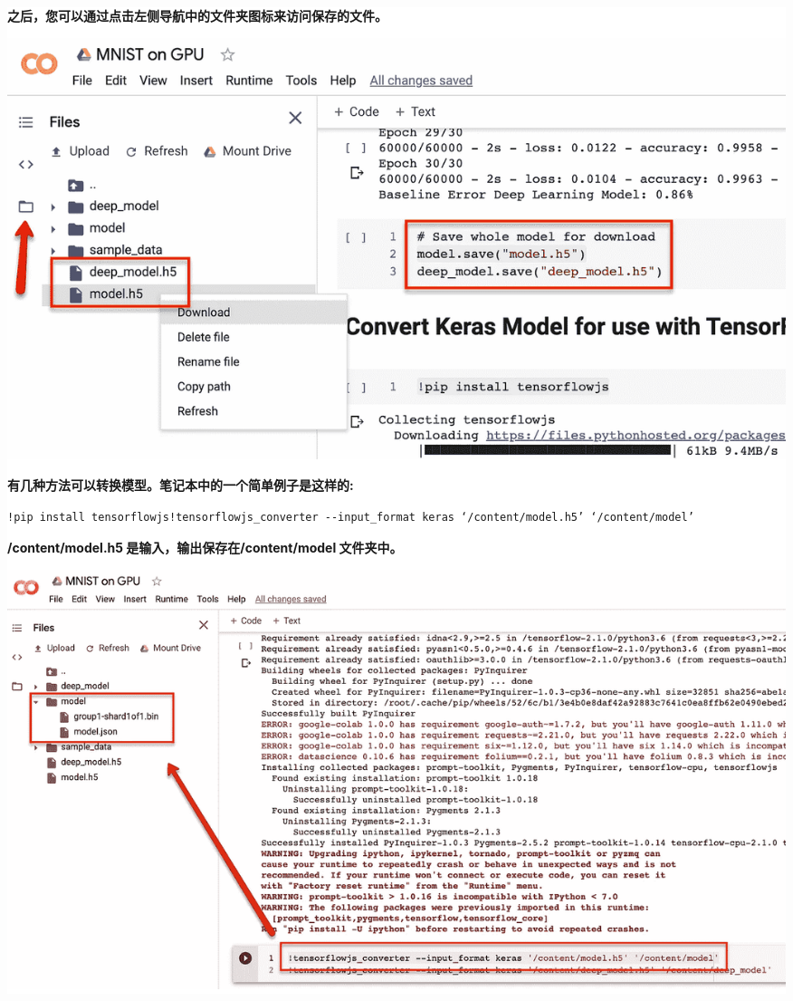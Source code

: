 **之后，您可以通过点击左侧导航中的文件夹图标来访问保存的文件。**

**![](img/64d37d648dfa27c4fbd2abd512aa9cf8.png)**

**有几种方法可以转换模型。笔记本中的一个简单例子是这样的:**

```
!pip install tensorflowjs!tensorflowjs_converter --input_format keras ‘/content/model.h5’ ‘/content/model’
```

**/content/model.h5 是输入，输出保存在/content/model 文件夹中。**

**![](img/a45a060104aa2974b482ca1efe6b8b68.png)**
